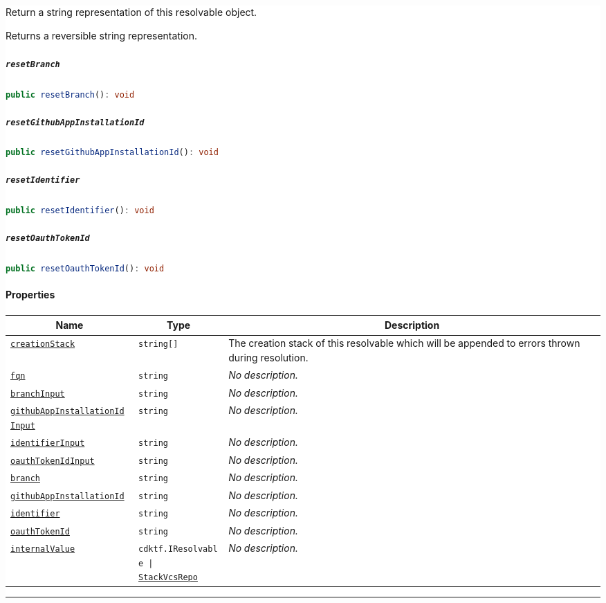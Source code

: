 Return a string representation of this resolvable object.

Returns a reversible string representation.

##### `resetBranch` <a name="resetBranch" id="@cdktf/provider-tfe.stack.StackVcsRepoOutputReference.resetBranch"></a>

```typescript
public resetBranch(): void
```

##### `resetGithubAppInstallationId` <a name="resetGithubAppInstallationId" id="@cdktf/provider-tfe.stack.StackVcsRepoOutputReference.resetGithubAppInstallationId"></a>

```typescript
public resetGithubAppInstallationId(): void
```

##### `resetIdentifier` <a name="resetIdentifier" id="@cdktf/provider-tfe.stack.StackVcsRepoOutputReference.resetIdentifier"></a>

```typescript
public resetIdentifier(): void
```

##### `resetOauthTokenId` <a name="resetOauthTokenId" id="@cdktf/provider-tfe.stack.StackVcsRepoOutputReference.resetOauthTokenId"></a>

```typescript
public resetOauthTokenId(): void
```


#### Properties <a name="Properties" id="Properties"></a>

| **Name** | **Type** | **Description** |
| --- | --- | --- |
| <code><a href="#@cdktf/provider-tfe.stack.StackVcsRepoOutputReference.property.creationStack">creationStack</a></code> | <code>string[]</code> | The creation stack of this resolvable which will be appended to errors thrown during resolution. |
| <code><a href="#@cdktf/provider-tfe.stack.StackVcsRepoOutputReference.property.fqn">fqn</a></code> | <code>string</code> | *No description.* |
| <code><a href="#@cdktf/provider-tfe.stack.StackVcsRepoOutputReference.property.branchInput">branchInput</a></code> | <code>string</code> | *No description.* |
| <code><a href="#@cdktf/provider-tfe.stack.StackVcsRepoOutputReference.property.githubAppInstallationIdInput">githubAppInstallationIdInput</a></code> | <code>string</code> | *No description.* |
| <code><a href="#@cdktf/provider-tfe.stack.StackVcsRepoOutputReference.property.identifierInput">identifierInput</a></code> | <code>string</code> | *No description.* |
| <code><a href="#@cdktf/provider-tfe.stack.StackVcsRepoOutputReference.property.oauthTokenIdInput">oauthTokenIdInput</a></code> | <code>string</code> | *No description.* |
| <code><a href="#@cdktf/provider-tfe.stack.StackVcsRepoOutputReference.property.branch">branch</a></code> | <code>string</code> | *No description.* |
| <code><a href="#@cdktf/provider-tfe.stack.StackVcsRepoOutputReference.property.githubAppInstallationId">githubAppInstallationId</a></code> | <code>string</code> | *No description.* |
| <code><a href="#@cdktf/provider-tfe.stack.StackVcsRepoOutputReference.property.identifier">identifier</a></code> | <code>string</code> | *No description.* |
| <code><a href="#@cdktf/provider-tfe.stack.StackVcsRepoOutputReference.property.oauthTokenId">oauthTokenId</a></code> | <code>string</code> | *No description.* |
| <code><a href="#@cdktf/provider-tfe.stack.StackVcsRepoOutputReference.property.internalValue">internalValue</a></code> | <code>cdktf.IResolvable \| <a href="#@cdktf/provider-tfe.stack.StackVcsRepo">StackVcsRepo</a></code> | *No description.* |

---
